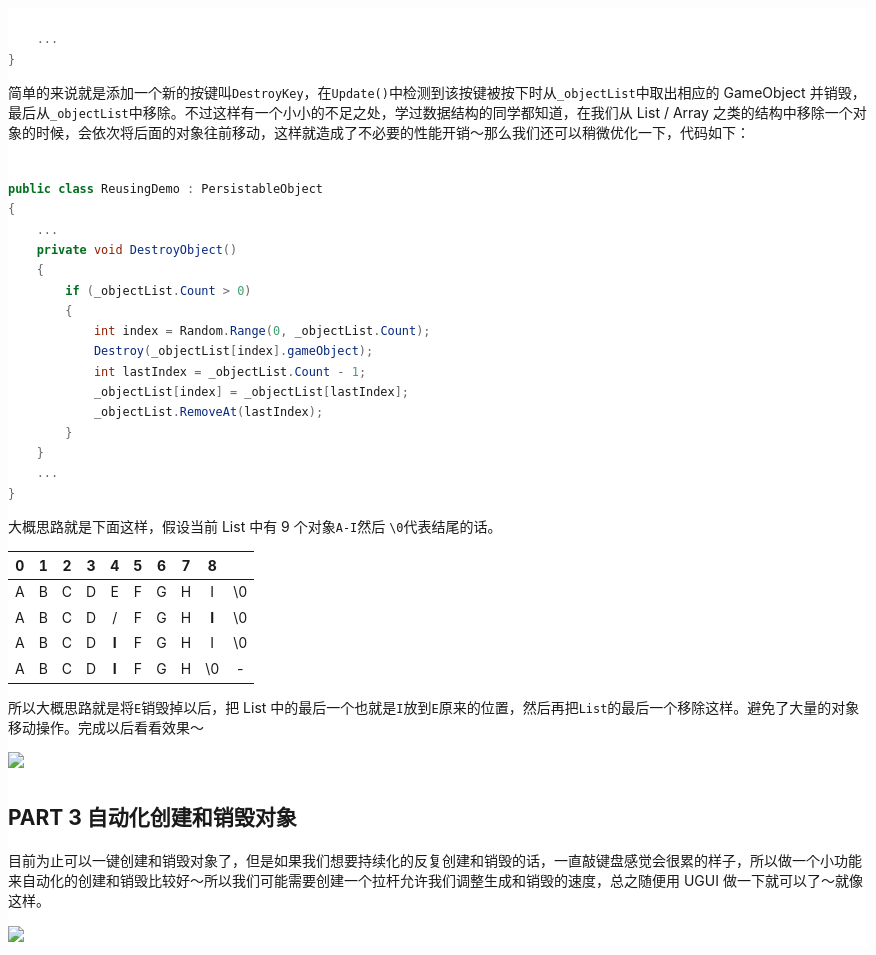 ```csharp

	...
}

```

简单的来说就是添加一个新的按键叫`DestroyKey`，在`Update()`中检测到该按键被按下时从`_objectList`中取出相应的 GameObject 并销毁，最后从`_objectList`中移除。不过这样有一个小小的不足之处，学过数据结构的同学都知道，在我们从 List / Array 之类的结构中移除一个对象的时候，会依次将后面的对象往前移动，这样就造成了不必要的性能开销～那么我们还可以稍微优化一下，代码如下：

```csharp

public class ReusingDemo : PersistableObject
{
    ...
    private void DestroyObject()
    {
        if (_objectList.Count > 0)
        {
            int index = Random.Range(0, _objectList.Count);
            Destroy(_objectList[index].gameObject);
            int lastIndex = _objectList.Count - 1;
            _objectList[index] = _objectList[lastIndex];
            _objectList.RemoveAt(lastIndex);
        }
    }
	...
}

```

大概思路就是下面这样，假设当前 List 中有 9 个对象`A-I`然后 `\0`代表结尾的话。

|  0   |  1   |  2   |  3   |   4   |  5   |  6   |  7   |   8   |      |
| :--: | :--: | :--: | :--: | :---: | :--: | :--: | :--: | :---: | :--: |
|  A   |  B   |  C   |  D   |   E   |  F   |  G   |  H   |   I   |  \0  |
|  A   |  B   |  C   |  D   |   /   |  F   |  G   |  H   | **I** |  \0  |
|  A   |  B   |  C   |  D   | **I** |  F   |  G   |  H   |   I   |  \0  |
|  A   |  B   |  C   |  D   | **I** |  F   |  G   |  H   |  \0   |  -   |

所以大概思路就是将`E`销毁掉以后，把 List 中的最后一个也就是`I`放到`E`原来的位置，然后再把`List`的最后一个移除这样。避免了大量的对象移动操作。完成以后看看效果～

![](http://ojgpkbakj.bkt.clouddn.com/2018081900.gif)

## PART 3 自动化创建和销毁对象

目前为止可以一键创建和销毁对象了，但是如果我们想要持续化的反复创建和销毁的话，一直敲键盘感觉会很累的样子，所以做一个小功能来自动化的创建和销毁比较好～所以我们可能需要创建一个拉杆允许我们调整生成和销毁的速度，总之随便用 UGUI 做一下就可以了～就像这样。

![](http://ojgpkbakj.bkt.clouddn.com/2018081901.png)
